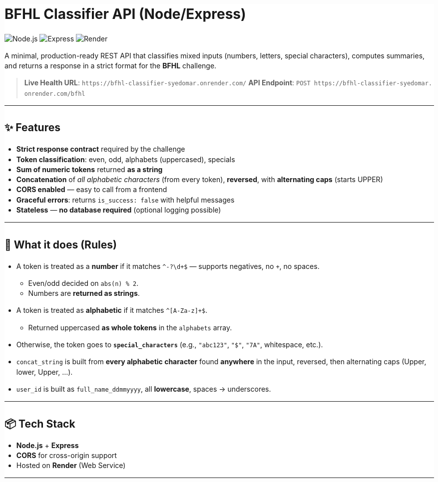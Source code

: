 # BFHL Classifier API (Node/Express)

![Node.js](https://img.shields.io/badge/Node.js-18%2B-339933?logo=node.js\&logoColor=white)
![Express](https://img.shields.io/badge/Express-4.x-000000?logo=express)
![Render](https://img.shields.io/badge/Hosted%20on-Render-46E3B7?logo=render)

A minimal, production-ready REST API that classifies mixed inputs (numbers, letters, special characters), computes summaries, and returns a response in a strict format for the **BFHL** challenge.

> **Live Health URL**: `https://bfhl-classifier-syedomar.onrender.com/`
> **API Endpoint**: `POST https://bfhl-classifier-syedomar.onrender.com/bfhl`

---

## ✨ Features

* **Strict response contract** required by the challenge
* **Token classification**: even, odd, alphabets (uppercased), specials
* **Sum of numeric tokens** returned **as a string**
* **Concatenation** of *all alphabetic characters* (from every token), **reversed**, with **alternating caps** (starts UPPER)
* **CORS enabled** — easy to call from a frontend
* **Graceful errors**: returns `is_success: false` with helpful messages
* **Stateless** — **no database required** (optional logging possible)

---

## 🧠 What it does (Rules)

* A token is treated as a **number** if it matches `^-?\d+$` — supports negatives, no `+`, no spaces.

  * Even/odd decided on `abs(n) % 2`.
  * Numbers are **returned as strings**.
* A token is treated as **alphabetic** if it matches `^[A-Za-z]+$`.

  * Returned uppercased **as whole tokens** in the `alphabets` array.
* Otherwise, the token goes to **`special_characters`** (e.g., `"abc123"`, `"$"`, `"7A"`, whitespace, etc.).
* `concat_string` is built from **every alphabetic character** found **anywhere** in the input, reversed, then alternating caps (Upper, lower, Upper, ...).
* `user_id` is built as `full_name_ddmmyyyy`, all **lowercase**, spaces → underscores.

---

## 📦 Tech Stack

* **Node.js** + **Express**
* **CORS** for cross-origin support
* Hosted on **Render** (Web Service)

---
